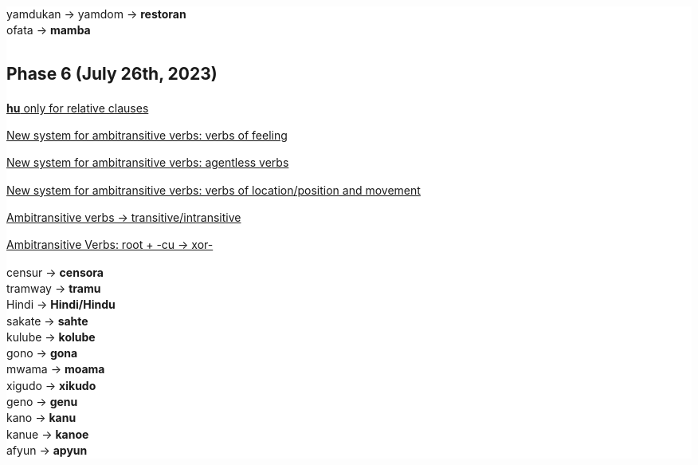 yamdukan &rarr; yamdom &rarr; **restoran**  
ofata &rarr; **mamba**

## Phase 6 (July 26th, 2023)

[**hu** only for relative clauses](https://www.reddit.com/r/Globasa/comments/185cd3x/grammar_adjustment_hu_only_for_relative_clauses/)

[New system for ambitransitive verbs: verbs of feeling](https://www.reddit.com/r/Globasa/comments/1e9tyzb/ambitransitive_verbs_denoting_a_feeling/)

[New system for ambitransitive verbs: agentless verbs](https://www.reddit.com/r/Globasa/comments/1ef9ja8/agentless_ambitransitive_verbs/)

[New system for ambitransitive verbs: verbs of location/position and movement](https://www.reddit.com/r/Globasa/comments/1efhfgp/ambitransitive_verbs_of_positionlocation_and/)

[Ambitransitive verbs &rarr; transitive/intransitive](https://www.reddit.com/r/Globasa/comments/1egayy7/list_of_ambitransitive_verbs_now_transitive_or/)

[Ambitransitive Verbs: root + -cu &rarr; xor-](https://www.reddit.com/r/Globasa/comments/1evjlij/tentative_grammar_adjustment_eliminate/) 

censur &rarr; **censora**  
tramway &rarr; **tramu**  
Hindi &rarr; **Hindi/Hindu**  
sakate &rarr; **sahte**  
kulube &rarr; **kolube**  
gono &rarr; **gona**  
mwama &rarr; **moama**  
xigudo &rarr; **xikudo**  
geno &rarr; **genu**  
kano &rarr; **kanu**  
kanue &rarr; **kanoe**  
afyun &rarr; **apyun**  

